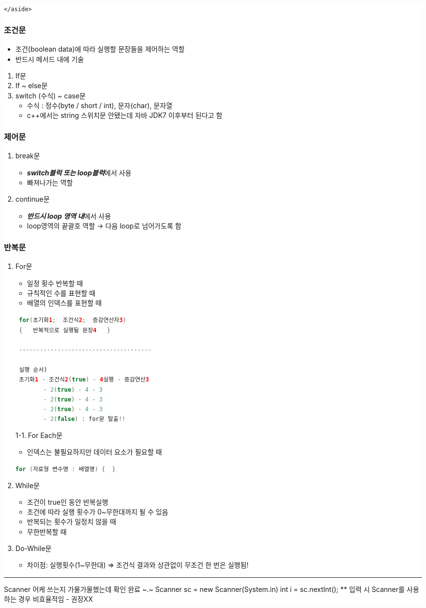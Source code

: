     </aside>
    

### 조건문

- 조건(boolean data)에 따라 실행할 문장들을 제어하는 역할
- 반드시 메서드 내에 기술

1. If문
2. If ~ else문
3. switch (수식) ~ case문
    - 수식 : 정수(byte / short / int), 문자(char), 문자열
    - c++에서는 string 스위치문 안됐는데 자바 JDK7 이후부터 된다고 함

### 제어문

1. break문
    - ***switch블럭 또는 loop블럭***에서 사용
    - 빠져나가는 역할
    
2. continue문
    - ***반드시 loop 영역 내***에서 사용
    - loop영역의 끝괄호 역할 → 다음 loop로 넘어가도록 함

### 반복문

1. For문
    - 일정 횟수 반복할 때
    - 규칙적인 수를 표현할 때
    - 배열의 인덱스를 표현할 때
    
    ```java
     for(초기화1;  조건식2;  증감연산자3)
     {   반복적으로 실행될 문장4   }
     
     --------------------------------------
     
     실행 순서)
     초기화1 - 조건식2(true) - 4실행 - 증감연산3
    	    - 2(true) - 4 - 3
    	    - 2(true) - 4 - 3
    	    - 2(true) - 4 - 3
    	    - 2(false) : for문 탈출!!
    ```
    
    1-1. For Each문
    
    - 인덱스는 불필요하지만 데이터 요소가 필요할 때
    
    ```java
    for (자료형 변수명 : 배열명) {  }
    ```
    
2. While문
    - 조건이 true인 동안 반복실행
    - 조건에 따라 실행 횟수가 0~무한대까지 될 수 있음
    - 반복되는 횟수가 일정치 않을 때
    - 무한반복할 때

1. Do-While문
    - 차이점: 실행횟수(1~무한대)  ⇒  조건식 결과와 상관없이 무조건 한 번은 실행됨!

---

Scanner 어케 쓰는지 가물가물했는데 확인 완료 ~.~
Scanner sc = new Scanner(System.in)
int i = sc.nextInt();
** 입력 시 Scanner를 사용하는 경우 비효율적임 - 권장XX
